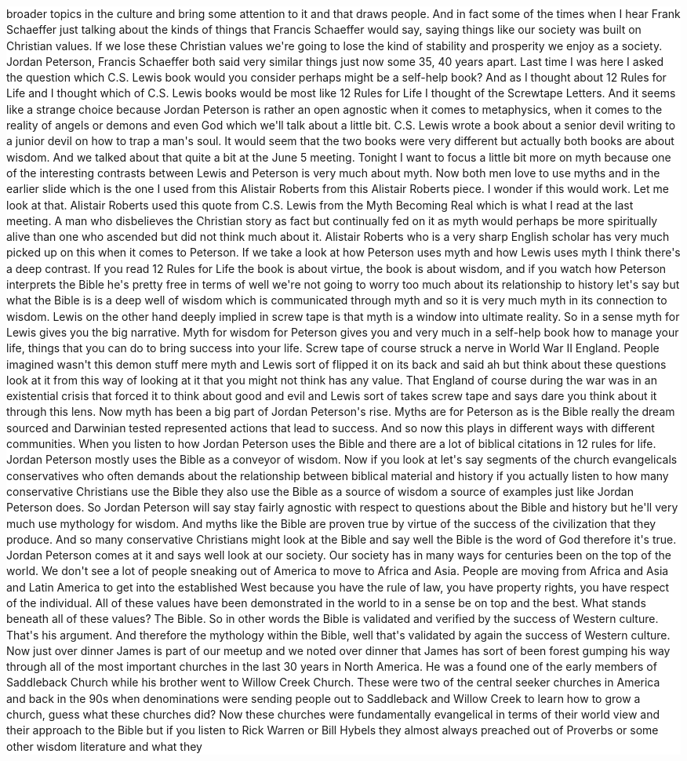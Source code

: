 broader topics in the culture and bring some attention to it and that draws people. And in fact some of the times when I hear Frank Schaeffer just talking about the kinds of things that Francis Schaeffer would say, saying things like our society was built on Christian values. If we lose these Christian values we're going to lose the kind of stability and prosperity we enjoy as a society. Jordan Peterson, Francis Schaeffer both said very similar things just now some 35, 40 years apart. Last time I was here I asked the question which C.S. Lewis book would you consider perhaps might be a self-help book? And as I thought about 12 Rules for Life and I thought which of C.S. Lewis books would be most like 12 Rules for Life I thought of the Screwtape Letters. And it seems like a strange choice because Jordan Peterson is rather an open agnostic when it comes to metaphysics, when it comes to the reality of angels or demons and even God which we'll talk about a little bit. C.S. Lewis wrote a book about a senior devil writing to a junior devil on how to trap a man's soul. It would seem that the two books were very different but actually both books are about wisdom. And we talked about that quite a bit at the June 5 meeting. Tonight I want to focus a little bit more on myth because one of the interesting contrasts between Lewis and Peterson is very much about myth. Now both men love to use myths and in the earlier slide which is the one I used from this Alistair Roberts from this Alistair Roberts piece. I wonder if this would work. Let me look at that. Alistair Roberts used this quote from C.S. Lewis from the Myth Becoming Real which is what I read at the last meeting. A man who disbelieves the Christian story as fact but continually fed on it as myth would perhaps be more spiritually alive than one who ascended but did not think much about it. Alistair Roberts who is a very sharp English scholar has very much picked up on this when it comes to Peterson. If we take a look at how Peterson uses myth and how Lewis uses myth I think there's a deep contrast. If you read 12 Rules for Life the book is about virtue, the book is about wisdom, and if you watch how Peterson interprets the Bible he's pretty free in terms of well we're not going to worry too much about its relationship to history let's say but what the Bible is is a deep well of wisdom which is communicated through myth and so it is very much myth in its connection to wisdom. Lewis on the other hand deeply implied in screw tape is that myth is a window into ultimate reality. So in a sense myth for Lewis gives you the big narrative. Myth for wisdom for Peterson gives you and very much in a self-help book how to manage your life, things that you can do to bring success into your life. Screw tape of course struck a nerve in World War II England. People imagined wasn't this demon stuff mere myth and Lewis sort of flipped it on its back and said ah but think about these questions look at it from this way of looking at it that you might not think has any value. That England of course during the war was in an existential crisis that forced it to think about good and evil and Lewis sort of takes screw tape and says dare you think about it through this lens. Now myth has been a big part of Jordan Peterson's rise. Myths are for Peterson as is the Bible really the dream sourced and Darwinian tested represented actions that lead to success. And so now this plays in different ways with different communities. When you listen to how Jordan Peterson uses the Bible and there are a lot of biblical citations in 12 rules for life. Jordan Peterson mostly uses the Bible as a conveyor of wisdom. Now if you look at let's say segments of the church evangelicals conservatives who often demands about the relationship between biblical material and history if you actually listen to how many conservative Christians use the Bible they also use the Bible as a source of wisdom a source of examples just like Jordan Peterson does. So Jordan Peterson will say stay fairly agnostic with respect to questions about the Bible and history but he'll very much use mythology for wisdom. And myths like the Bible are proven true by virtue of the success of the civilization that they produce. And so many conservative Christians might look at the Bible and say well the Bible is the word of God therefore it's true. Jordan Peterson comes at it and says well look at our society. Our society has in many ways for centuries been on the top of the world. We don't see a lot of people sneaking out of America to move to Africa and Asia. People are moving from Africa and Asia and Latin America to get into the established West because you have the rule of law, you have property rights, you have respect of the individual. All of these values have been demonstrated in the world to in a sense be on top and the best. What stands beneath all of these values? The Bible. So in other words the Bible is validated and verified by the success of Western culture. That's his argument. And therefore the mythology within the Bible, well that's validated by again the success of Western culture. Now just over dinner James is part of our meetup and we noted over dinner that James has sort of been forest gumping his way through all of the most important churches in the last 30 years in North America. He was a found one of the early members of Saddleback Church while his brother went to Willow Creek Church. These were two of the central seeker churches in America and back in the 90s when denominations were sending people out to Saddleback and Willow Creek to learn how to grow a church, guess what these churches did? Now these churches were fundamentally evangelical in terms of their world view and their approach to the Bible but if you listen to Rick Warren or Bill Hybels they almost always preached out of Proverbs or some other wisdom literature and what they